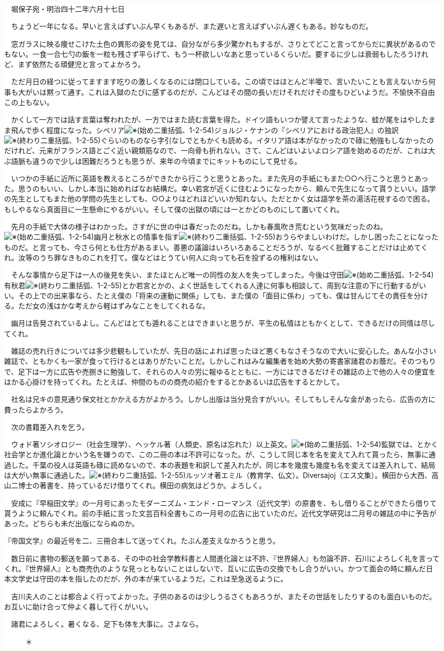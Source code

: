 　堀保子宛・明治四十二年六月十七日

　ちょうど一年になる。早いと言えばずいぶん早くもあるが、また遅いと言えばずいぶん遅くもある。妙なものだ。

　窓ガラスに映る痩せこけた土色の異形の姿を見ては、自分ながら多少驚かれもするが、さりとてどこと言ってからだに異状があるのでもない。一食一合七勺の飯を一粒も残さず平らげて、もう一杯欲しいなあと思っているくらいだ。要するに少しは衰弱もしたろうけれど、まず依然たる頑健児と言ってよかろう。

　ただ月日の経つに従ってますます吃りの激しくなるのには閉口している。この頃ではほとんど半唖で、言いたいことも言えないから何事も大がいは黙って通す。これは入獄のたびに感ずるのだが、こんどはその間の長いだけそれだけその度もひどいようだ。不愉快不自由この上もない。

　かくして一方では話す言葉は奪われたが、一方ではまた読む言葉を得た。ドイツ語もいつか譬えて言ったような、蛙が尾をはやしたまま飛んで歩く程度になった。シベリア![※(始め二重括弧、1-2-54)](https://www.aozora.gr.jp/cards/000169/files/../../../gaiji/1-02/1-02-54.png)ジョルジ・ケナンの『シベリアにおける政治犯人』の独訳![※(終わり二重括弧、1-2-55)](https://www.aozora.gr.jp/cards/000169/files/../../../gaiji/1-02/1-02-55.png)ぐらいのものなら字引なしでともかくも読める。イタリア語は本がなかったので碌に勉強もしなかったのだけれど、元来がフランス語とごく近い親類筋なので、一向骨も折れない。さて、こんどはいよいよロシア語を始めるのだが、これは大ぶ語脈も違うので少しは困難だろうとも思うが、来年の今頃までにキットものにして見せる。

　いつかの手紙に近所に英語を教えるところができたから行こうと思うとあった。また先月の手紙にもまた○○へ行こうと思うとあった。思うのもいい、しかし本当に始めればなお結構だ。幸い若宮が近くに住むようになったから、頼んで先生になって貰うといい。語学の先生としてもまた他の学問の先生としても、○○よりはどれほどいいか知れない。ただとかく女は語学を茶の湯活花視するので困る。もしやるなら真面目に一生懸命にやるがいい。そして僕の出獄の頃には一とかどのものにして置いてくれ。

　先月の手紙で大体の様子はわかった。さすがに世の中は春だったのだね。しかも春風吹き荒むという気味だったのね。![※(始め二重括弧、1-2-54)](https://www.aozora.gr.jp/cards/000169/files/../../../gaiji/1-02/1-02-54.png)幽月と秋水との情事を指す![※(終わり二重括弧、1-2-55)](https://www.aozora.gr.jp/cards/000169/files/../../../gaiji/1-02/1-02-55.png)おうらやましいわけだ。しかし困ったことになったものだ。と言っても、今さら何とも仕方があるまい。善悪の議論はいろいろあることだろうが、なるべく批難することだけは止めてくれ。汝等のうち罪なきものこれを打て。僕などはとうてい何人に向っても石を投ずるの権利はない。

　そんな事情から足下は一人の後見を失い、またほとんど唯一の同性の友人を失ってしまった。今後は守田![※(始め二重括弧、1-2-54)](https://www.aozora.gr.jp/cards/000169/files/../../../gaiji/1-02/1-02-54.png)有秋君![※(終わり二重括弧、1-2-55)](https://www.aozora.gr.jp/cards/000169/files/../../../gaiji/1-02/1-02-55.png)とか若宮とかの、よく世話をしてくれる人達に何事も相談して、周到な注意の下に行動するがいい。その上での出来事なら、たとえ僕の「将来の運動に関係」しても、また僕の「面目に係わ」っても、僕は甘んじてその責任を分ける。ただ女の浅はかな考えから軽はずみなことをしてくれるな。

　幽月は告発されているよし。こんどはとても遁れることはできまいと思うが、平生の私情はともかくとして、できるだけの同情は尽してくれ。

　雑誌の売れ行きについては多少悲観もしていたが、先日の話によれば思ったほど悪くもなさそうなので大いに安心した。あんな小さい雑誌で、ともかくも一家が食って行けるとはありがたいことだ。しかしこれはみな編集者を始め大勢の寄書家諸君のお蔭だ。そのつもりで、足下は一方に広告や売捌きに勉強して、それらの人々の労に報ゆるとともに、一方にはできるだけその雑誌の上で他の人々の便宜をはかる心掛けを持ってくれ。たとえば、仲間のものの商売の紹介をするとかあるいは広告をするとかして。

　社名は兄キの意見通り保文社とかかえる方がよかろう。しかし出版は当分見合すがいい。そしてもしそんな金があったら、広告の方に費ったらよかろう。

　次の書籍差入れを乞う。

　ウォド著ソシオロジー（社会生理学）、ヘッケル著（人類史、原名は忘れた）以上英文。![※(始め二重括弧、1-2-54)](https://www.aozora.gr.jp/cards/000169/files/../../../gaiji/1-02/1-02-54.png)監獄では、とかく社会学とか進化論とかいう名を嫌うので、この二冊の本は不許可になった。が、こうして同じ本を名を変えて入れて貰ったら、無事に通過した。千葉の役人は英語も碌に読めないので、本の表題を和訳して差入れたが、同じ本を幾度も幾度も名を変えては差入れして、結局は大がい無事に通過した。![※(終わり二重括弧、1-2-55)](https://www.aozora.gr.jp/cards/000169/files/../../../gaiji/1-02/1-02-55.png)ルッソオ著エミル（教育学、仏文）。Diversajoj（エス文集）。横田から大西、高山二博士の著書を、持っているだけ借りてくれ。横田の病気はどうか。よろしく。

　安成に『早稲田文学』の一月号にあったモダーニズム・エンド・ローマンス（近代文学）の原書を、もし借りることができたら借りて貰うように頼んでくれ。前の手紙に言った文芸百科全書もこの一月号の広告に出ていたのだ。近代文学研究は二月号の雑誌の中に予告があった。どちらも未だ出版にならぬのか。

『帝国文学』の最近号を二、三冊合本して送ってくれ。たぶん差支えなかろうと思う。

　数日前に書物の郵送を願ってある、その中の社会学教科書と人間進化論とは不許、『世界婦人』も勿論不許、石川によろしく礼を言ってくれ。『世界婦人』とも商売仇のような見っともないことはしないで、互いに広告の交換でもし合うがいい。かつて面会の時に頼んだ日本文学史は守田の本を指したのだが、外の本が来ているようだ。これは至急送るように。

　吉川夫人のことは都合よく行ってよかった。子供のあるのは少しうるさくもあろうが、またその世話をしたりするのも面白いものだ。お互いに助け合って仲よく暮して行くがいい。

　諸君によろしく。暑くなる、足下も体を大事に。さよなら。

　　　＊

